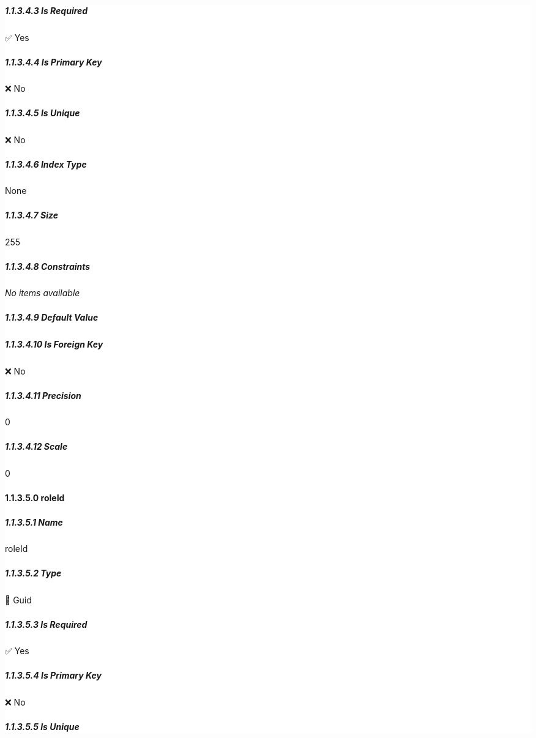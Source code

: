 ##### 1.1.3.4.3 Is Required

✅ Yes

##### 1.1.3.4.4 Is Primary Key

❌ No

##### 1.1.3.4.5 Is Unique

❌ No

##### 1.1.3.4.6 Index Type

None

##### 1.1.3.4.7 Size

255

##### 1.1.3.4.8 Constraints

*No items available*

##### 1.1.3.4.9 Default Value



##### 1.1.3.4.10 Is Foreign Key

❌ No

##### 1.1.3.4.11 Precision

0

##### 1.1.3.4.12 Scale

0

#### 1.1.3.5.0 roleId

##### 1.1.3.5.1 Name

roleId

##### 1.1.3.5.2 Type

🔹 Guid

##### 1.1.3.5.3 Is Required

✅ Yes

##### 1.1.3.5.4 Is Primary Key

❌ No

##### 1.1.3.5.5 Is Unique
